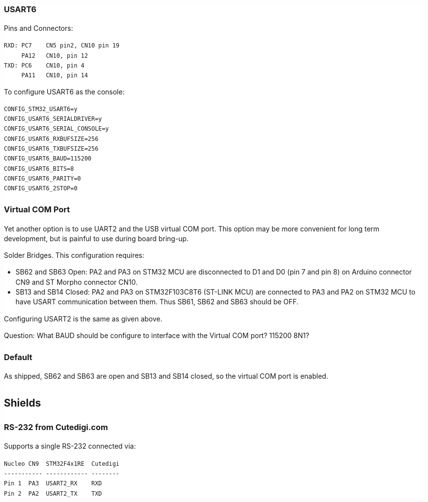 ### USART6

Pins and Connectors:

    RXD: PC7    CN5 pin2, CN10 pin 19
         PA12   CN10, pin 12
    TXD: PC6    CN10, pin 4
         PA11   CN10, pin 14

To configure USART6 as the console:

    CONFIG_STM32_USART6=y
    CONFIG_USART6_SERIALDRIVER=y
    CONFIG_USART6_SERIAL_CONSOLE=y
    CONFIG_USART6_RXBUFSIZE=256
    CONFIG_USART6_TXBUFSIZE=256
    CONFIG_USART6_BAUD=115200
    CONFIG_USART6_BITS=8
    CONFIG_USART6_PARITY=0
    CONFIG_USART6_2STOP=0

### Virtual COM Port

Yet another option is to use UART2 and the USB virtual COM port. This
option may be more convenient for long term development, but is painful
to use during board bring-up.

Solder Bridges. This configuration requires:

  - SB62 and SB63 Open: PA2 and PA3 on STM32 MCU are disconnected to D1
    and D0 (pin 7 and pin 8) on Arduino connector CN9 and ST Morpho
    connector CN10.
  - SB13 and SB14 Closed: PA2 and PA3 on STM32F103C8T6 (ST-LINK MCU) are
    connected to PA3 and PA2 on STM32 MCU to have USART communication
    between them. Thus SB61, SB62 and SB63 should be OFF.

Configuring USART2 is the same as given above.

Question: What BAUD should be configure to interface with the Virtual
COM port? 115200 8N1?

### Default

As shipped, SB62 and SB63 are open and SB13 and SB14 closed, so the
virtual COM port is enabled.

## Shields

### RS-232 from Cutedigi.com

Supports a single RS-232 connected via:

    Nucleo CN9  STM32F4x1RE  Cutedigi
    ----------- ------------ --------
    Pin 1  PA3  USART2_RX    RXD
    Pin 2  PA2  USART2_TX    TXD
